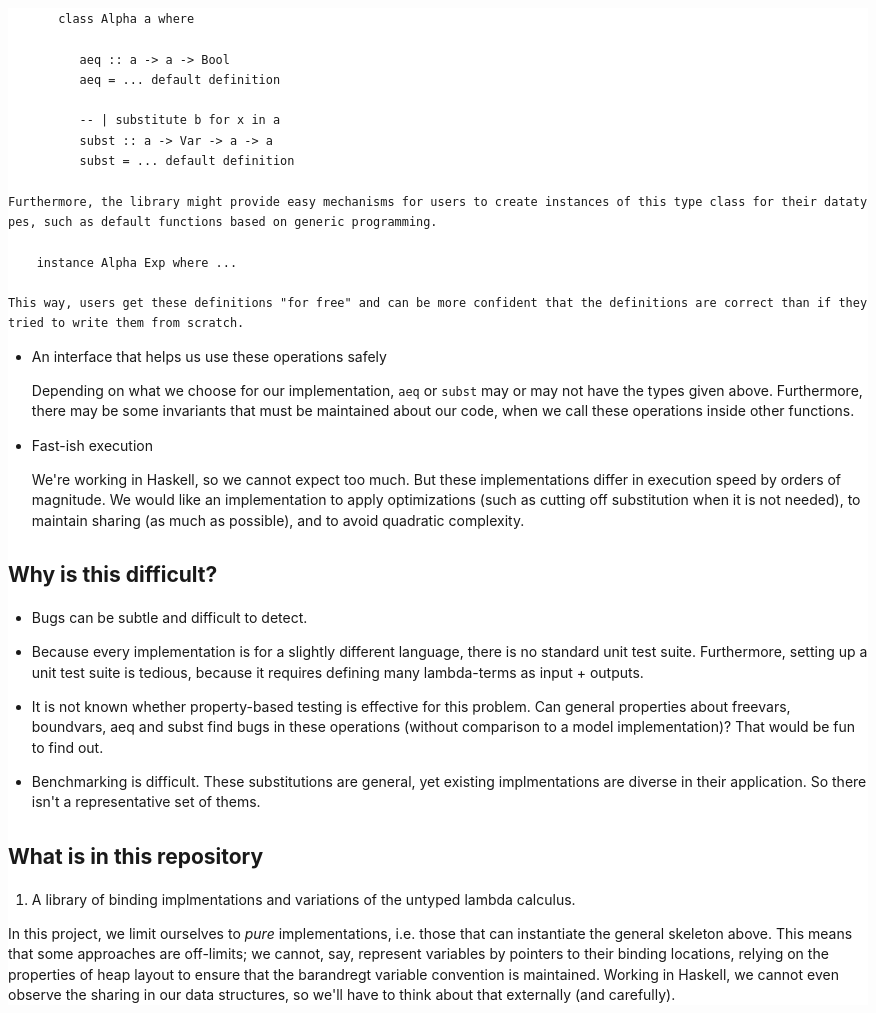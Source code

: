            class Alpha a where
              
              aeq :: a -> a -> Bool
              aeq = ... default definition  

              -- | substitute b for x in a
              subst :: a -> Var -> a -> a 
              subst = ... default definition 

    Furthermore, the library might provide easy mechanisms for users to create instances of this type class for their datatypes, such as default functions based on generic programming.

        instance Alpha Exp where ...   

    This way, users get these definitions "for free" and can be more confident that the definitions are correct than if they tried to write them from scratch.

* An interface that helps us use these operations safely

    Depending on what we choose for our implementation, `aeq` or `subst` may or may not have the types given above. Furthermore, there may be some invariants that must be maintained about our code, when we call these operations inside other 
    functions. 

    

* Fast-ish execution

    We're working in Haskell, so we cannot expect too much. But these implementations differ in execution speed by orders of magnitude. We would like an implementation to apply optimizations (such as cutting off substitution when it is not needed), to maintain sharing (as much as possible), and to avoid quadratic complexity.

Why is this difficult?
----------------------

* Bugs can be subtle and difficult to detect. 

* Because every implementation is for a slightly different language, there is no standard unit test suite. Furthermore, setting up a unit test suite is tedious, because it requires defining many lambda-terms as input + outputs.

* It is not known whether property-based testing is effective for this problem. Can general properties about freevars, boundvars, aeq and subst find bugs in these operations (without comparison to a model implementation)? That would be fun to find out.

* Benchmarking is difficult. These substitutions are general, yet existing implmentations are diverse in their application. So there isn't a representative set of thems.

What is in this repository
--------------------------

1.   A library of binding implmentations and variations of the untyped lambda calculus. 

In this project, we limit ourselves to *pure* implementations, i.e. those that can instantiate the general skeleton above. This means that some approaches are off-limits; we cannot, say, represent variables by pointers to their binding locations, relying on the properties of heap layout to ensure that the barandregt variable convention is maintained. Working in Haskell, we cannot even observe the sharing in our data structures, so we'll have to think about that externally (and carefully).
